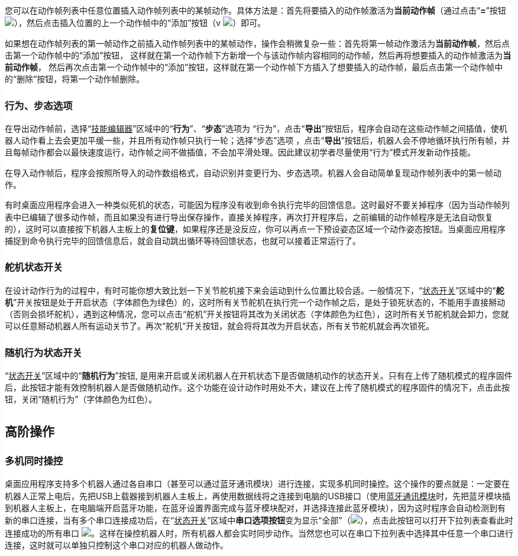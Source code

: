 您可以在动作帧列表中任意位置插入动作帧列表中的某帧动作。具体方法是：首先将要插入的动作帧激活为**当前动作帧**（通过点击“**=**”按钮 ![](https://docs.petoi.com/~gitbook/image?url=https%3A%2F%2F201656985-files.gitbook.io%2F%7E%2Ffiles%2Fv0%2Fb%2Fgitbook-x-prod.appspot.com%2Fo%2Fspaces%252F-MQ6a951Q6Jn1Zzt5Ajr-3369173170%252Fuploads%252FdtO6lqIE2jSgQMqTrAqU%252Fimage.png%3Falt%3Dmedia%26token%3Db3fd26fd-60de-4ba6-ba5b-609ba3b7b497\&width=300\&dpr=4\&quality=100\&sign=87829394\&sv=2)），然后点击插入位置的上一个动作帧中的“添加”按钮（v ![](https://docs.petoi.com/~gitbook/image?url=https%3A%2F%2F201656985-files.gitbook.io%2F%7E%2Ffiles%2Fv0%2Fb%2Fgitbook-x-prod.appspot.com%2Fo%2Fspaces%252F-MQ6a951Q6Jn1Zzt5Ajr-3369173170%252Fuploads%252FveDSW1K3HVrEj60ehiMW%252Fimage.png%3Falt%3Dmedia%26token%3Dbff3e2a7-ced3-4ea1-9864-8eb920c0ffeb\&width=300\&dpr=4\&quality=100\&sign=bdf9881d\&sv=2)）即可。

如果想在动作帧列表的第一帧动作之前插入动作帧列表中的某帧动作，操作会稍微复杂一些：首先将第一帧动作激活为**当前动作帧**，然后点击第一个动作帧中的“添加”按钮， 这样就在第一个动作帧下方新增一个与该动作帧内容相同的动作帧，然后再将想要插入的动作帧激活为**当前动作帧**， 然后再次点击第一个动作帧中的“添加”按钮，这样就在第一个动作帧下方插入了想要插入的动作帧，最后点击第一个动作帧中的“删除”按钮，将第一个动作帧删除。

### 行为、步态选项 <a href="#xing-wei-bu-tai-xuan-xiang" id="xing-wei-bu-tai-xuan-xiang"></a>

在导出动作帧前，选择“[技能编辑器](https://docs.petoi.com/chinese/zhuo-mian-ying-yong/ji-neng-chuang-zuo-fang#ji-neng-bian-ji-qi)”区域中的“**行为**”、“**步态**”选项为 “行为”，点击“**导出**”按钮后，程序会自动在这些动作帧之间插值，使机器人动作看上去会更加平缓一些，并且所有动作帧只执行一轮；选择“步态”选项 ，点击“**导出**”按钮后，机器人会不停地循环执行所有帧，并且每帧动作都会以最快速度运行，动作帧之间不做插值，不会加平滑处理。因此建议初学者尽量使用“行为”模式开发新动作技能。

在导入动作帧后，程序会按照所导入的动作数组格式，自动识别并变更行为、步态选项。机器人会自动简单复现动作帧列表中的第一帧动作。

有时桌面应用程序会进入一种类似死机的状态，可能因为程序没有收到命令执行完毕的回馈信息。这时最好不要关掉程序（因为当动作帧列表中已编辑了很多动作帧，而且如果没有进行导出保存操作，直接关掉程序，再次打开程序后，之前编辑的动作帧程序是无法自动恢复的），这时可以直接按下机器人主板上的**复位键**，如果程序还是没反应，你可以再点一下预设姿态区域一个动作姿态按钮。当桌面应用程序捕捉到命令执行完毕的回馈信息后，就会自动跳出循环等待回馈状态，也就可以接着正常运行了。

### 舵机状态开关 <a href="#duo-ji-zhuang-tai-kai-guan" id="duo-ji-zhuang-tai-kai-guan"></a>

在设计动作行为的过程中，有时可能你想大致比划一下关节舵机接下来会运动到什么位置比较合适。一般情况下，“[状态开关](https://docs.petoi.com/chinese/zhuo-mian-ying-yong/ji-neng-chuang-zuo-fang#zhuang-tai-kai-guan)”区域中的“**舵机**”开关按钮是处于开启状态（字体颜色为绿色）的，这时所有关节舵机在执行完一个动作帧之后，是处于锁死状态的，不能用手直接掰动（否则会损坏舵机），遇到这种情况，您可以点击“舵机”开关按钮将其改为关闭状态（字体颜色为红色），这时所有关节舵机就会卸力，您就可以任意掰动机器人所有运动关节了。再次“舵机”开关按钮，就会将将其改为开启状态，所有关节舵机就会再次锁死。

### 随机行为状态开关 <a href="#sui-ji-xing-wei-zhuang-tai-kai-guan" id="sui-ji-xing-wei-zhuang-tai-kai-guan"></a>

“[状态开关](https://docs.petoi.com/chinese/zhuo-mian-ying-yong/ji-neng-chuang-zuo-fang#zhuang-tai-kai-guan)”区域中的“**随机行为**”按钮, 是用来开启或关闭机器人在开机状态下是否做随机动作的状态开关。只有在上传了随机模式的程序固件后，此按钮才能有效控制机器人是否做随机动作。这个功能在设计动作时用处不大，建议在上传了随机模式的程序固件的情况下，点击此按钮，关闭“随机行为”（字体颜色为红色）。

## 高阶操作 <a href="#gao-jie-cao-zuo" id="gao-jie-cao-zuo"></a>

### 多机同时操控 <a href="#duo-ji-tong-shi-cao-kong" id="duo-ji-tong-shi-cao-kong"></a>

桌面应用程序支持多个机器人通过各自串口（甚至可以通过蓝牙通讯模块）进行连接，实现多机同时操控。这个操作的要点就是：一定要在机器人正常上电后，先把USB上载器接到机器人主板上，再使用数据线将之连接到电脑的USB接口（使用[蓝牙通讯模块](https://docs.petoi.com/v/chinese/tong-xin-mo-kuai/shuang-mo-lan-ya-mo-kuai?q=OpenCart#yu-dian-nao-lian-jie)时，先把蓝牙模块插到机器人主板上，在电脑端开启蓝牙功能，在蓝牙设置界面完成与蓝牙模块配对，并选择连接此蓝牙模块），因为这时程序会自动检测到有新的串口连接，当有多个串口连接成功后，在“[状态开关](https://docs.petoi.com/chinese/zhuo-mian-ying-yong/ji-neng-chuang-zuo-fang#zhuang-tai-kai-guan)”区域中**串口选项按钮**变为显示“全部”（![](https://docs.petoi.com/~gitbook/image?url=https%3A%2F%2F201656985-files.gitbook.io%2F%7E%2Ffiles%2Fv0%2Fb%2Fgitbook-x-prod.appspot.com%2Fo%2Fspaces%252F-MQ6a951Q6Jn1Zzt5Ajr-3369173170%252Fuploads%252F5LoFZYtj5yhTd0XskO0R%252Fimage.png%3Falt%3Dmedia%26token%3D7b6380ac-90d2-40fd-a0d6-04c7b3ec2bcf\&width=300\&dpr=4\&quality=100\&sign=de9a3459\&sv=2)），点击此按钮可以打开下拉列表查看此时连接成功的所有串口 ![](https://docs.petoi.com/~gitbook/image?url=https%3A%2F%2F201656985-files.gitbook.io%2F%7E%2Ffiles%2Fv0%2Fb%2Fgitbook-x-prod.appspot.com%2Fo%2Fspaces%252F-MQ6a951Q6Jn1Zzt5Ajr-3369173170%252Fuploads%252FNaSzBI5B6mPjNZ9rZMYo%252Fimage.png%3Falt%3Dmedia%26token%3Def8d920b-d65e-4010-bb8f-303b59311803\&width=300\&dpr=4\&quality=100\&sign=7dd185c5\&sv=2)。这样在操控机器人时，所有机器人都会实时同步动作。当然您也可以在串口下拉列表中选择其中任意一个串口进行连接，这时就可以单独只控制这个串口对应的机器人做动作。

